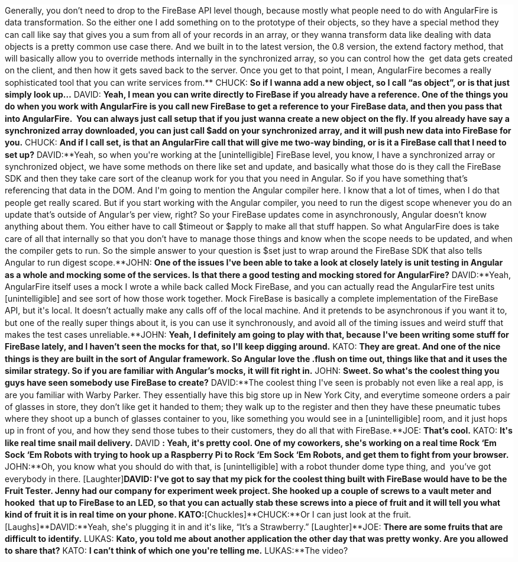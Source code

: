 Generally, you don’t need to drop to the FireBase API level though, because mostly what people need to do with AngularFire is data transformation. So the either one I add something on to the prototype of their objects, so they have a special method they can call like say that gives you a sum from all of your records in an array, or they wanna transform data like dealing with data objects is a pretty common use case there. And we built in to the latest version, the 0.8 version, the extend factory method, that will basically allow you to override methods internally in the synchronized array, so you can control how the&nbsp; get data gets created on the client, and then how it gets saved back to the server. Once you get to that point, I mean, AngularFire becomes a really sophisticated tool that you can write services from.** CHUCK: **So if I wanna add a new object, so I call “as object”, or is that just simply look up…** DAVID: **Yeah, I mean you can write directly to FireBase if you already have a reference. One of the things you do when you work with AngularFire is you call new FireBase to get a reference to your FireBase data, and then you pass that into AngularFire.&nbsp; You can always just call setup that if you just wanna create a new object on the fly. If you already have say a synchronized array downloaded, you can just call \$add on your synchronized array, and it will push new data into FireBase for you.** CHUCK: **And if I call set, is that an AngularFire call that will give me two-way binding, or is it a FireBase call that I need to set up?** DAVID:**Yeah, so when you're working at the [unintelligible] FireBase level, you know, I have a synchronized array or synchronized object, we have some methods on there like set and update, and basically what those do is they call the FireBase SDK and then they take care sort of the cleanup work for you that you need in Angular. So if you have something that’s referencing that data in the DOM. And I'm going to mention the Angular compiler here. I know that a lot of times, when I do that people get really scared. But if you start working with the Angular compiler, you need to run the digest scope whenever you do an update that’s outside of Angular’s per view, right? So your FireBase updates come in asynchronously, Angular doesn’t know anything about them. You either have to call $timeout or $apply to make all that stuff happen. So what AngularFire does is take care of all that internally so that you don’t have to manage those things and know when the scope needs to be updated, and when the compiler gets to run. So the simple answer to your question is \$set just to wrap around the FireBase SDK that also tells Angular to run digest scope.**JOHN: **One of the issues I've been able to take a look at closely lately is unit testing in Angular as a whole and mocking some of the services. Is that there a good testing and mocking stored for AngularFire?** DAVID:**Yeah, AngularFire itself uses a mock I wrote a while back called Mock FireBase, and you can actually read the AngularFire test units [unintelligible] and see sort of how those work together. Mock FireBase is basically a complete implementation of the FireBase API, but it's local. It doesn’t actually make any calls off of the local machine. And it pretends to be asynchronous if you want it to, but one of the really super things about it, is you can use it synchronously, and avoid all of the timing issues and weird stuff that makes the test cases unreliable.**JOHN: **Yeah, I definitely am going to play with that, because I've been writing some stuff for FireBase lately, and I haven’t seen the mocks for that, so I'll keep digging around.** KATO: **They are great. And one of the nice things is they are built in the sort of Angular framework. So Angular love the .flush on time out, things like that and it uses the similar strategy. So if you are familiar with Angular’s mocks, it will fit right in.** JOHN: **Sweet. So what's the coolest thing you guys have seen somebody use FireBase to create?** DAVID:**The coolest thing I've seen is probably not even like a real app, is are you familiar with Warby Parker. They essentially have this big store up in New York City, and everytime someone orders a pair of glasses in store, they don’t like get it handed to them; they walk up to the register and then they have these pneumatic tubes where they shoot up a bunch of glasses container to you, like something you would see in a [unintelligible] room, and it just hops up in front of you, and how they send those tubes to their customers, they do all that with FireBase.**JOE: **That’s cool.** KATO: **It's like real time snail mail delivery.** DAVID **: Yeah, it's pretty cool. One of my coworkers, she's working on a real time Rock ‘Em Sock ‘Em Robots with trying to hook up a Raspberry Pi to Rock ‘Em Sock ‘Em Robots, and get them to fight from your browser.** JOHN:**Oh, you know what you should do with that, is [unintelligible] with a robot thunder dome type thing, and&nbsp; you’ve got everybody in there. [Laughter]**DAVID: **I've got to say that my pick for the coolest thing built with FireBase would have to be the Fruit Tester. Jenny had our company for experiment week project. She hooked up a couple of screws to a vault meter and hooked&nbsp; that up to FireBase to an LED, so that you can actually stab these screws into a piece of fruit and it will tell you what kind of fruit it is in real time on your phone.** KATO:**[Chuckles]**CHUCK:**Or I can just look at the fruit. [Laughs]**DAVID:**Yeah, she's plugging it in and it's like, “It’s a Strawberry.” [Laughter]**JOE: **There are some fruits that are difficult to identify.** LUKAS: **Kato, you told me about another application the other day that was pretty wonky. Are you allowed to share that?** KATO: **I can’t think of which one you're telling me.** LUKAS:**The video?&nbsp;